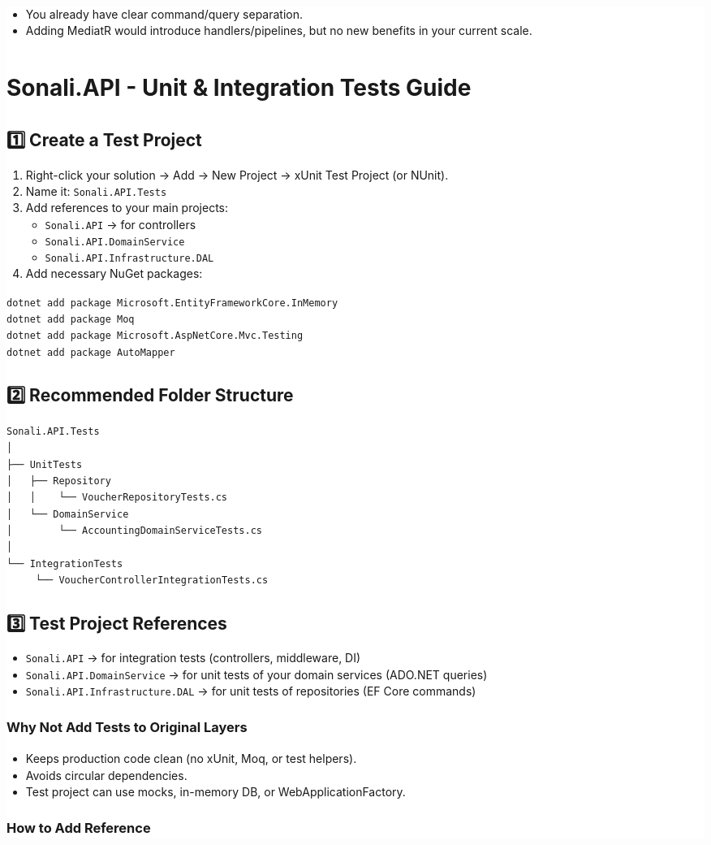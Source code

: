   - You already have clear command/query separation.
   - Adding MediatR would introduce handlers/pipelines, but no new benefits in your current scale.

# Sonali.API - Unit & Integration Tests Guide

## 1️⃣ Create a Test Project

1. Right-click your solution → Add → New Project → xUnit Test Project (or NUnit).
2. Name it: `Sonali.API.Tests`
3. Add references to your main projects:
   - `Sonali.API` → for controllers
   - `Sonali.API.DomainService`
   - `Sonali.API.Infrastructure.DAL`
4. Add necessary NuGet packages:

```bash
dotnet add package Microsoft.EntityFrameworkCore.InMemory
dotnet add package Moq
dotnet add package Microsoft.AspNetCore.Mvc.Testing
dotnet add package AutoMapper
```

## 2️⃣ Recommended Folder Structure

```
Sonali.API.Tests
│
├── UnitTests
│   ├── Repository
│   │    └── VoucherRepositoryTests.cs
│   └── DomainService
│        └── AccountingDomainServiceTests.cs
│
└── IntegrationTests
     └── VoucherControllerIntegrationTests.cs
```

## 3️⃣ Test Project References

- `Sonali.API` → for integration tests (controllers, middleware, DI)
- `Sonali.API.DomainService` → for unit tests of your domain services (ADO.NET queries)
- `Sonali.API.Infrastructure.DAL` → for unit tests of repositories (EF Core commands)

### Why Not Add Tests to Original Layers

- Keeps production code clean (no xUnit, Moq, or test helpers).
- Avoids circular dependencies.
- Test project can use mocks, in-memory DB, or WebApplicationFactory.

### How to Add Reference
